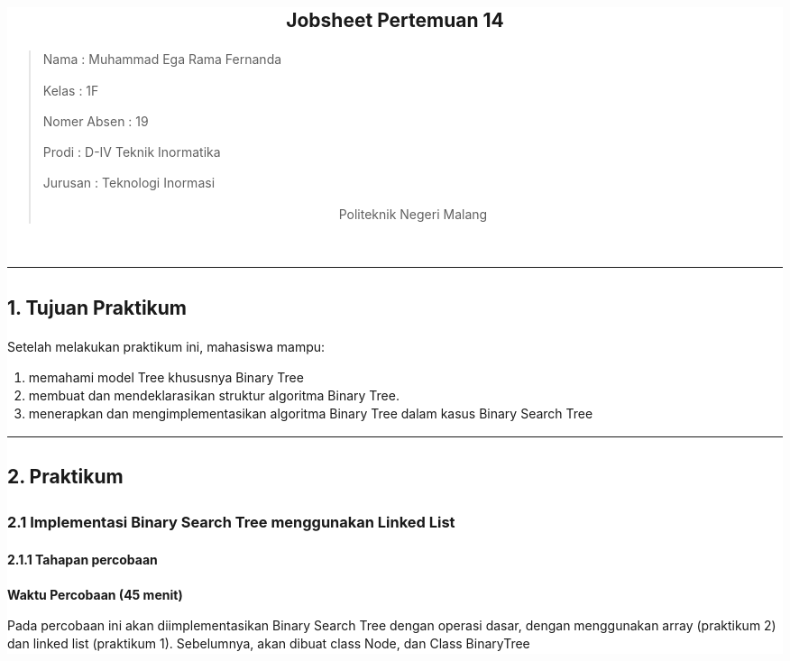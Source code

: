 ## **<center>Jobsheet Pertemuan 14</center>**

><p>Nama : Muhammad Ega Rama Fernanda<p>
>Kelas : 1F<p>
>Nomer Absen : 19<p>
>Prodi : D-IV Teknik Inormatika<p>
>Jurusan : Teknologi Inormasi<p>
><center> Politeknik Negeri Malang</center>


<br>

---

## **1. Tujuan Praktikum**

Setelah melakukan praktikum ini, mahasiswa mampu:
1. memahami model Tree khususnya Binary Tree
2. membuat dan mendeklarasikan struktur algoritma Binary Tree.
3. menerapkan dan mengimplementasikan algoritma Binary Tree dalam kasus Binary Search Tree

---
## **2. Praktikum**
### **2.1 Implementasi Binary Search Tree menggunakan Linked List**
#### **2.1.1 Tahapan percobaan**
**Waktu Percobaan (45 menit)**

Pada percobaan ini akan diimplementasikan Binary Search Tree dengan operasi dasar, dengan menggunakan array (praktikum 2) dan linked list (praktikum 1). Sebelumnya, akan dibuat class Node, dan Class BinaryTree<p>
